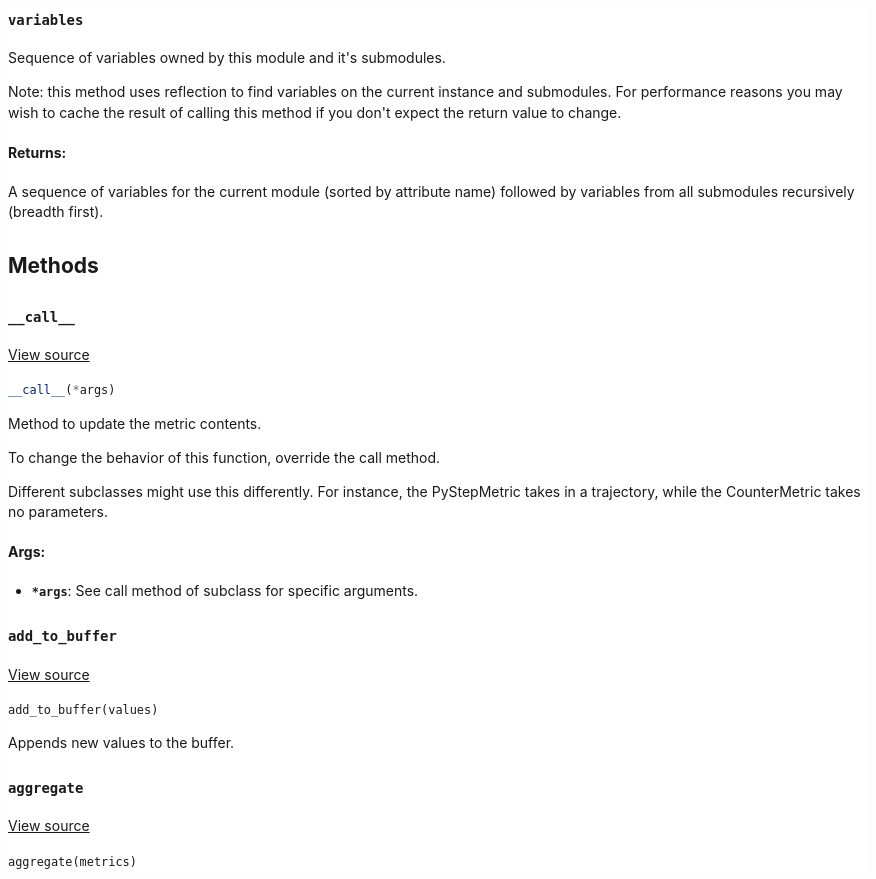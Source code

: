 <h3 id="variables"><code>variables</code></h3>

Sequence of variables owned by this module and it's submodules.

Note: this method uses reflection to find variables on the current instance
and submodules. For performance reasons you may wish to cache the result
of calling this method if you don't expect the return value to change.

#### Returns:

A sequence of variables for the current module (sorted by attribute
name) followed by variables from all submodules recursively (breadth
first).

## Methods

<h3 id="__call__"><code>__call__</code></h3>

<a target="_blank" href="https://github.com/tensorflow/agents/tree/master/tf_agents/metrics/py_metric.py">View
source</a>

``` python
__call__(*args)
```

Method to update the metric contents.

To change the behavior of this function, override the call method.

Different subclasses might use this differently. For instance, the
PyStepMetric takes in a trajectory, while the CounterMetric takes no
parameters.

#### Args:

* <b>`*args`</b>: See call method of subclass for specific arguments.

<h3 id="add_to_buffer"><code>add_to_buffer</code></h3>

<a target="_blank" href="https://github.com/tensorflow/agents/tree/master/tf_agents/metrics/py_metrics.py">View
source</a>

``` python
add_to_buffer(values)
```

Appends new values to the buffer.

<h3 id="aggregate"><code>aggregate</code></h3>

<a target="_blank" href="https://github.com/tensorflow/agents/tree/master/tf_agents/metrics/py_metric.py">View
source</a>

``` python
aggregate(metrics)
```
